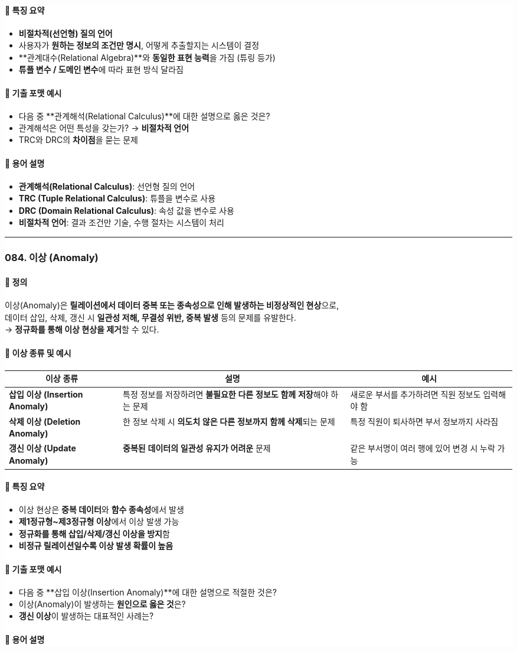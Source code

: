 #### 🧩 특징 요약

- **비절차적(선언형) 질의 언어**
- 사용자가 **원하는 정보의 조건만 명시**, 어떻게 추출할지는 시스템이 결정
- **관계대수(Relational Algebra)**와 **동일한 표현 능력**을 가짐 (튜링 등가)
- **튜플 변수 / 도메인 변수**에 따라 표현 방식 달라짐

#### 📝 기출 포맷 예시

- 다음 중 **관계해석(Relational Calculus)**에 대한 설명으로 옳은 것은?
- 관계해석은 어떤 특성을 갖는가? → **비절차적 언어**
- TRC와 DRC의 **차이점**을 묻는 문제

#### 🧠 용어 설명

- **관계해석(Relational Calculus)**: 선언형 질의 언어
- **TRC (Tuple Relational Calculus)**: 튜플을 변수로 사용
- **DRC (Domain Relational Calculus)**: 속성 값을 변수로 사용
- **비절차적 언어**: 결과 조건만 기술, 수행 절차는 시스템이 처리

---

### 084. 이상 (Anomaly)

#### 📘 정의
이상(Anomaly)은 **릴레이션에서 데이터 중복 또는 종속성으로 인해 발생하는 비정상적인 현상**으로,  
데이터 삽입, 삭제, 갱신 시 **일관성 저해, 무결성 위반, 중복 발생** 등의 문제를 유발한다.  
→ **정규화를 통해 이상 현상을 제거**할 수 있다.

#### 🧩 이상 종류 및 예시

| 이상 종류 | 설명 | 예시 |
|-----------|------|------|
| **삽입 이상 (Insertion Anomaly)** | 특정 정보를 저장하려면 **불필요한 다른 정보도 함께 저장**해야 하는 문제 | 새로운 부서를 추가하려면 직원 정보도 입력해야 함 |
| **삭제 이상 (Deletion Anomaly)** | 한 정보 삭제 시 **의도치 않은 다른 정보까지 함께 삭제**되는 문제 | 특정 직원이 퇴사하면 부서 정보까지 사라짐 |
| **갱신 이상 (Update Anomaly)** | **중복된 데이터의 일관성 유지가 어려운** 문제 | 같은 부서명이 여러 행에 있어 변경 시 누락 가능 |

#### 🧩 특징 요약

- 이상 현상은 **중복 데이터**와 **함수 종속성**에서 발생
- **제1정규형~제3정규형 이상**에서 이상 발생 가능
- **정규화를 통해 삽입/삭제/갱신 이상을 방지**함
- **비정규 릴레이션일수록 이상 발생 확률이 높음**

#### 📝 기출 포맷 예시

- 다음 중 **삽입 이상(Insertion Anomaly)**에 대한 설명으로 적절한 것은?
- 이상(Anomaly)이 발생하는 **원인으로 옳은 것**은?
- **갱신 이상**이 발생하는 대표적인 사례는?

#### 🧠 용어 설명
